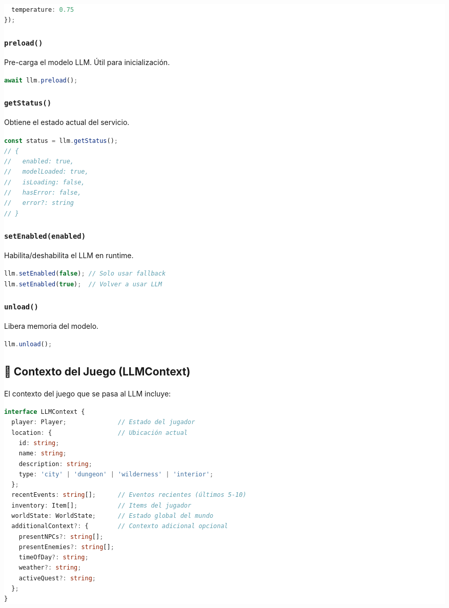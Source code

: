 ```typescript
  temperature: 0.75
});
```

### `preload()`

Pre-carga el modelo LLM. Útil para inicialización.

```typescript
await llm.preload();
```

### `getStatus()`

Obtiene el estado actual del servicio.

```typescript
const status = llm.getStatus();
// {
//   enabled: true,
//   modelLoaded: true,
//   isLoading: false,
//   hasError: false,
//   error?: string
// }
```

### `setEnabled(enabled)`

Habilita/deshabilita el LLM en runtime.

```typescript
llm.setEnabled(false); // Solo usar fallback
llm.setEnabled(true);  // Volver a usar LLM
```

### `unload()`

Libera memoria del modelo.

```typescript
llm.unload();
```

## 📝 Contexto del Juego (LLMContext)

El contexto del juego que se pasa al LLM incluye:

```typescript
interface LLMContext {
  player: Player;              // Estado del jugador
  location: {                  // Ubicación actual
    id: string;
    name: string;
    description: string;
    type: 'city' | 'dungeon' | 'wilderness' | 'interior';
  };
  recentEvents: string[];      // Eventos recientes (últimos 5-10)
  inventory: Item[];           // Items del jugador
  worldState: WorldState;      // Estado global del mundo
  additionalContext?: {        // Contexto adicional opcional
    presentNPCs?: string[];
    presentEnemies?: string[];
    timeOfDay?: string;
    weather?: string;
    activeQuest?: string;
  };
}
```